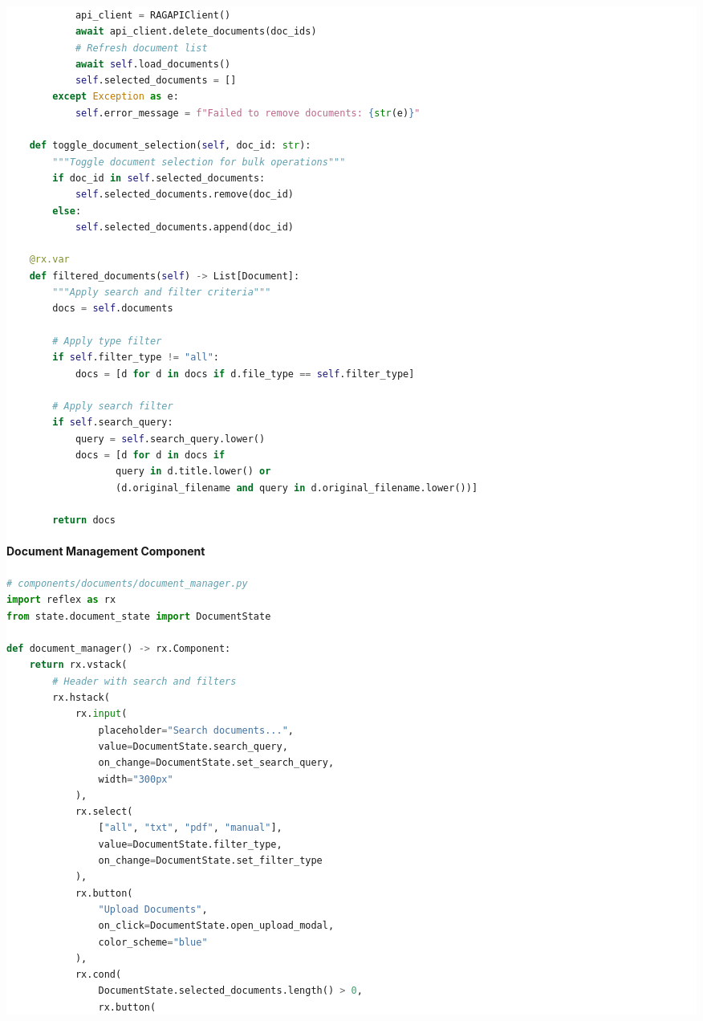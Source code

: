 ```python
            api_client = RAGAPIClient()
            await api_client.delete_documents(doc_ids)
            # Refresh document list
            await self.load_documents()
            self.selected_documents = []
        except Exception as e:
            self.error_message = f"Failed to remove documents: {str(e)}"
    
    def toggle_document_selection(self, doc_id: str):
        """Toggle document selection for bulk operations"""
        if doc_id in self.selected_documents:
            self.selected_documents.remove(doc_id)
        else:
            self.selected_documents.append(doc_id)
    
    @rx.var
    def filtered_documents(self) -> List[Document]:
        """Apply search and filter criteria"""
        docs = self.documents
        
        # Apply type filter
        if self.filter_type != "all":
            docs = [d for d in docs if d.file_type == self.filter_type]
        
        # Apply search filter
        if self.search_query:
            query = self.search_query.lower()
            docs = [d for d in docs if 
                   query in d.title.lower() or 
                   (d.original_filename and query in d.original_filename.lower())]
        
        return docs
```

#### Document Management Component
```python
# components/documents/document_manager.py
import reflex as rx
from state.document_state import DocumentState

def document_manager() -> rx.Component:
    return rx.vstack(
        # Header with search and filters
        rx.hstack(
            rx.input(
                placeholder="Search documents...",
                value=DocumentState.search_query,
                on_change=DocumentState.set_search_query,
                width="300px"
            ),
            rx.select(
                ["all", "txt", "pdf", "manual"],
                value=DocumentState.filter_type,
                on_change=DocumentState.set_filter_type
            ),
            rx.button(
                "Upload Documents",
                on_click=DocumentState.open_upload_modal,
                color_scheme="blue"
            ),
            rx.cond(
                DocumentState.selected_documents.length() > 0,
                rx.button(
```